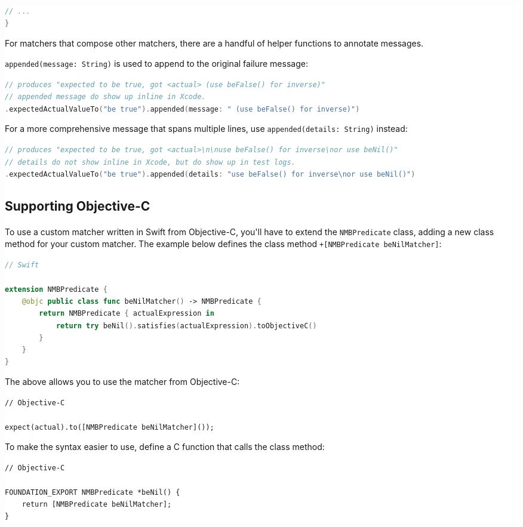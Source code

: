 ```swift
// ...
}
```

For matchers that compose other matchers, there are a handful of helper
functions to annotate messages.

`appended(message: String)` is used to append to the original failure message:

```swift
// produces "expected to be true, got <actual> (use beFalse() for inverse)"
// appended message do show up inline in Xcode.
.expectedActualValueTo("be true").appended(message: " (use beFalse() for inverse)")
```

For a more comprehensive message that spans multiple lines, use
`appended(details: String)` instead:

```swift
// produces "expected to be true, got <actual>\n\nuse beFalse() for inverse\nor use beNil()"
// details do not show inline in Xcode, but do show up in test logs.
.expectedActualValueTo("be true").appended(details: "use beFalse() for inverse\nor use beNil()")
```

## Supporting Objective-C

To use a custom matcher written in Swift from Objective-C, you'll have
to extend the `NMBPredicate` class, adding a new class method for your
custom matcher. The example below defines the class method
`+[NMBPredicate beNilMatcher]`:

```swift
// Swift

extension NMBPredicate {
    @objc public class func beNilMatcher() -> NMBPredicate {
        return NMBPredicate { actualExpression in
            return try beNil().satisfies(actualExpression).toObjectiveC()
        }
    }
}
```

The above allows you to use the matcher from Objective-C:

```objc
// Objective-C

expect(actual).to([NMBPredicate beNilMatcher]());
```

To make the syntax easier to use, define a C function that calls the
class method:

```objc
// Objective-C

FOUNDATION_EXPORT NMBPredicate *beNil() {
    return [NMBPredicate beNilMatcher];
}
```

